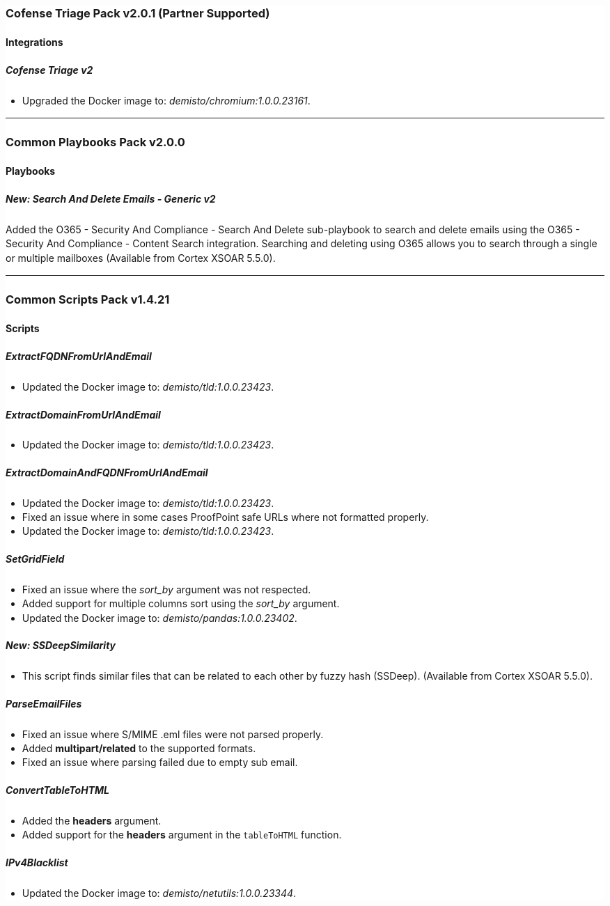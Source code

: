 
### Cofense Triage Pack v2.0.1 (Partner Supported)
#### Integrations
##### Cofense Triage v2
- Upgraded the Docker image to: *demisto/chromium:1.0.0.23161*.

---

### Common Playbooks Pack v2.0.0
#### Playbooks
##### New: Search And Delete Emails - Generic v2
Added the O365 - Security And Compliance - Search And Delete sub-playbook to search and delete emails using the O365 - Security And Compliance - Content Search integration. Searching and deleting using O365 allows you to search through a single or multiple mailboxes (Available from Cortex XSOAR 5.5.0).

---

### Common Scripts Pack v1.4.21
#### Scripts
##### ExtractFQDNFromUrlAndEmail
- Updated the Docker image to: *demisto/tld:1.0.0.23423*.

##### ExtractDomainFromUrlAndEmail
- Updated the Docker image to: *demisto/tld:1.0.0.23423*.

##### ExtractDomainAndFQDNFromUrlAndEmail
- Updated the Docker image to: *demisto/tld:1.0.0.23423*.
- Fixed an issue where in some cases ProofPoint safe URLs where not formatted properly.
- Updated the Docker image to: *demisto/tld:1.0.0.23423*.

##### SetGridField
- Fixed an issue where the *sort_by* argument was not respected.
- Added support for multiple columns sort using the *sort_by* argument.
- Updated the Docker image to: *demisto/pandas:1.0.0.23402*.

##### New: SSDeepSimilarity
- This script finds similar files that can be related to each other by fuzzy hash (SSDeep). (Available from Cortex XSOAR 5.5.0).

##### ParseEmailFiles
- Fixed an issue where S/MIME .eml files were not parsed properly.
- Added **multipart/related** to the supported formats.
- Fixed an issue where parsing failed due to empty sub email.

##### ConvertTableToHTML
- Added the **headers** argument.
- Added support for the **headers** argument in the `tableToHTML` function.

##### IPv4Blacklist
- Updated the Docker image to: *demisto/netutils:1.0.0.23344*.
